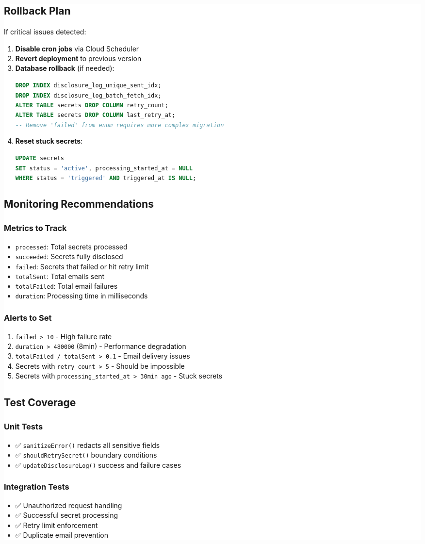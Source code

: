## Rollback Plan

If critical issues detected:

1. **Disable cron jobs** via Cloud Scheduler
2. **Revert deployment** to previous version
3. **Database rollback** (if needed):
   ```sql
   DROP INDEX disclosure_log_unique_sent_idx;
   DROP INDEX disclosure_log_batch_fetch_idx;
   ALTER TABLE secrets DROP COLUMN retry_count;
   ALTER TABLE secrets DROP COLUMN last_retry_at;
   -- Remove 'failed' from enum requires more complex migration
   ```
4. **Reset stuck secrets**:
   ```sql
   UPDATE secrets
   SET status = 'active', processing_started_at = NULL
   WHERE status = 'triggered' AND triggered_at IS NULL;
   ```

## Monitoring Recommendations

### Metrics to Track

- `processed`: Total secrets processed
- `succeeded`: Secrets fully disclosed
- `failed`: Secrets that failed or hit retry limit
- `totalSent`: Total emails sent
- `totalFailed`: Total email failures
- `duration`: Processing time in milliseconds

### Alerts to Set

1. `failed > 10` - High failure rate
2. `duration > 480000` (8min) - Performance degradation
3. `totalFailed / totalSent > 0.1` - Email delivery issues
4. Secrets with `retry_count > 5` - Should be impossible
5. Secrets with `processing_started_at > 30min ago` - Stuck secrets

## Test Coverage

### Unit Tests

- ✅ `sanitizeError()` redacts all sensitive fields
- ✅ `shouldRetrySecret()` boundary conditions
- ✅ `updateDisclosureLog()` success and failure cases

### Integration Tests

- ✅ Unauthorized request handling
- ✅ Successful secret processing
- ✅ Retry limit enforcement
- ✅ Duplicate email prevention
